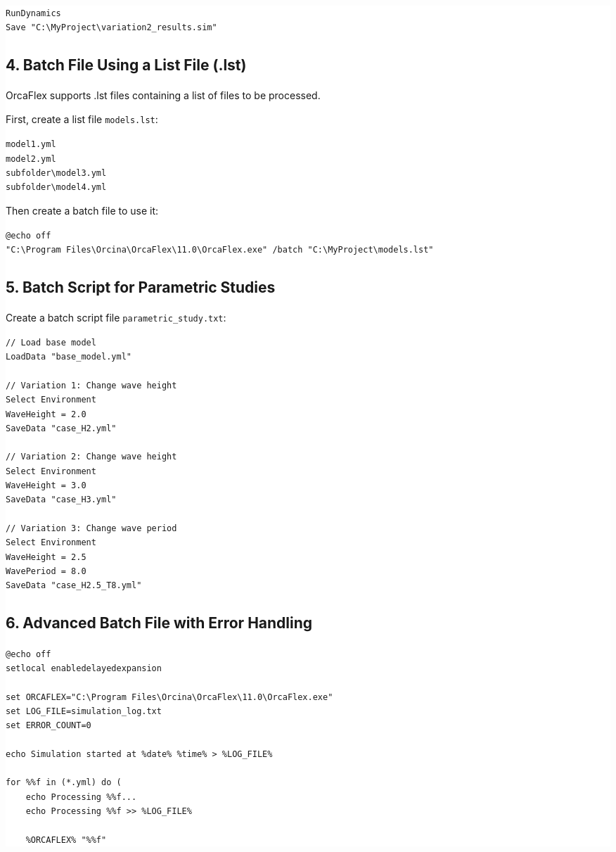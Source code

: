 ```
RunDynamics
Save "C:\MyProject\variation2_results.sim"
```

## 4. Batch File Using a List File (.lst)

OrcaFlex supports .lst files containing a list of files to be processed. 

First, create a list file `models.lst`:

```
model1.yml
model2.yml
subfolder\model3.yml
subfolder\model4.yml
```

Then create a batch file to use it:

```batch
@echo off
"C:\Program Files\Orcina\OrcaFlex\11.0\OrcaFlex.exe" /batch "C:\MyProject\models.lst"
```

## 5. Batch Script for Parametric Studies

Create a batch script file `parametric_study.txt`:

```
// Load base model
LoadData "base_model.yml"

// Variation 1: Change wave height
Select Environment
WaveHeight = 2.0
SaveData "case_H2.yml"

// Variation 2: Change wave height
Select Environment  
WaveHeight = 3.0
SaveData "case_H3.yml"

// Variation 3: Change wave period
Select Environment
WaveHeight = 2.5
WavePeriod = 8.0
SaveData "case_H2.5_T8.yml"
```

## 6. Advanced Batch File with Error Handling

```batch
@echo off
setlocal enabledelayedexpansion

set ORCAFLEX="C:\Program Files\Orcina\OrcaFlex\11.0\OrcaFlex.exe"
set LOG_FILE=simulation_log.txt
set ERROR_COUNT=0

echo Simulation started at %date% %time% > %LOG_FILE%

for %%f in (*.yml) do (
    echo Processing %%f...
    echo Processing %%f >> %LOG_FILE%
    
    %ORCAFLEX% "%%f"
```